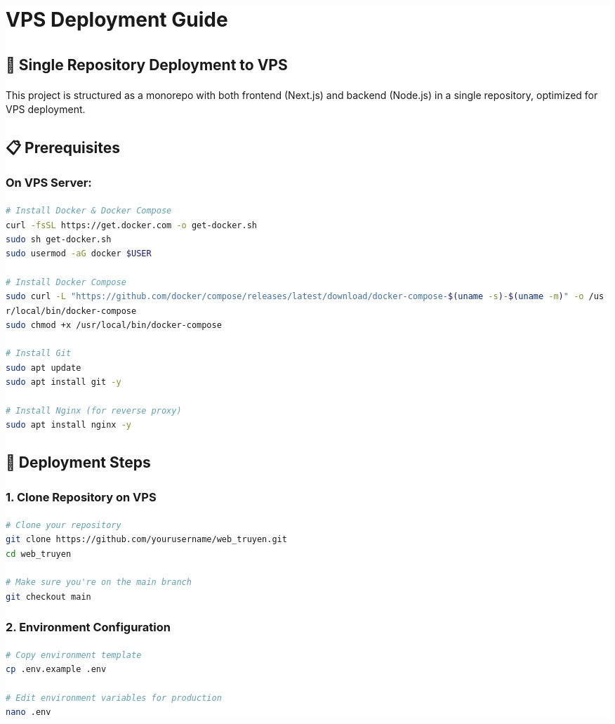 # VPS Deployment Guide

## 🚀 Single Repository Deployment to VPS

This project is structured as a monorepo with both frontend (Next.js) and backend (Node.js) in a single repository, optimized for VPS deployment.

## 📋 Prerequisites

### On VPS Server:

```bash
# Install Docker & Docker Compose
curl -fsSL https://get.docker.com -o get-docker.sh
sudo sh get-docker.sh
sudo usermod -aG docker $USER

# Install Docker Compose
sudo curl -L "https://github.com/docker/compose/releases/latest/download/docker-compose-$(uname -s)-$(uname -m)" -o /usr/local/bin/docker-compose
sudo chmod +x /usr/local/bin/docker-compose

# Install Git
sudo apt update
sudo apt install git -y

# Install Nginx (for reverse proxy)
sudo apt install nginx -y
```

## 🔧 Deployment Steps

### 1. Clone Repository on VPS

```bash
# Clone your repository
git clone https://github.com/yourusername/web_truyen.git
cd web_truyen

# Make sure you're on the main branch
git checkout main
```

### 2. Environment Configuration

```bash
# Copy environment template
cp .env.example .env

# Edit environment variables for production
nano .env
```
